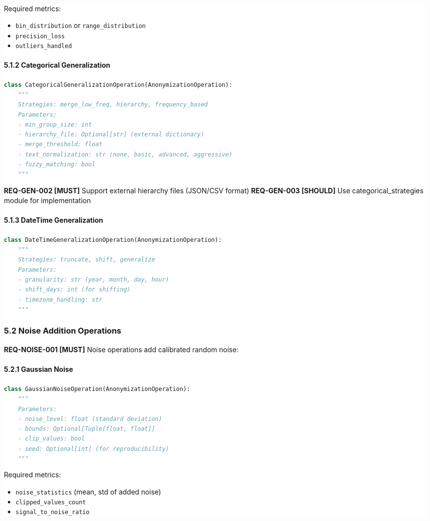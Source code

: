 Required metrics:
- `bin_distribution` or `range_distribution`
- `precision_loss`
- `outliers_handled`

#### 5.1.2 Categorical Generalization

```python
class CategoricalGeneralizationOperation(AnonymizationOperation):
    """
    Strategies: merge_low_freq, hierarchy, frequency_based
    Parameters:
    - min_group_size: int
    - hierarchy_file: Optional[str] (external dictionary)
    - merge_threshold: float
    - text_normalization: str (none, basic, advanced, aggressive)
    - fuzzy_matching: bool
    """
```

**REQ-GEN-002 [MUST]** Support external hierarchy files (JSON/CSV format)
**REQ-GEN-003 [SHOULD]** Use categorical_strategies module for implementation

#### 5.1.3 DateTime Generalization

```python
class DateTimeGeneralizationOperation(AnonymizationOperation):
    """
    Strategies: truncate, shift, generalize
    Parameters:
    - granularity: str (year, month, day, hour)
    - shift_days: int (for shifting)
    - timezone_handling: str
    """
```

### 5.2 Noise Addition Operations

**REQ-NOISE-001 [MUST]** Noise operations add calibrated random noise:

#### 5.2.1 Gaussian Noise

```python
class GaussianNoiseOperation(AnonymizationOperation):
    """
    Parameters:
    - noise_level: float (standard deviation)
    - bounds: Optional[Tuple[float, float]]
    - clip_values: bool
    - seed: Optional[int] (for reproducibility)
    """
```

Required metrics:
- `noise_statistics` (mean, std of added noise)
- `clipped_values_count`
- `signal_to_noise_ratio`
